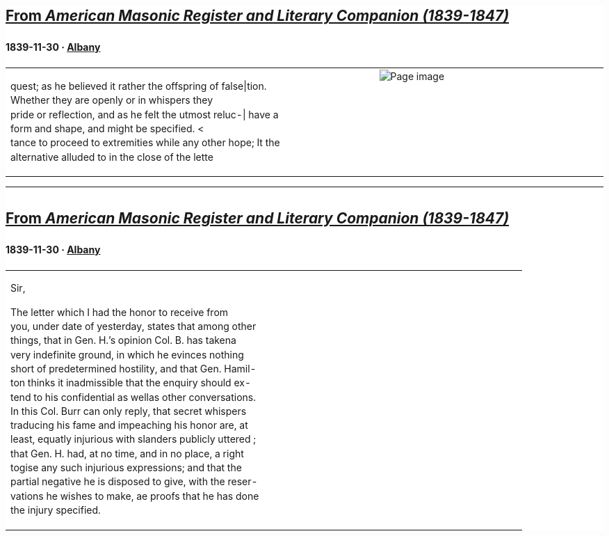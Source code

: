 
## [From _American Masonic Register and Literary Companion (1839-1847)_](https://archive.org/details/sim_american-masonic-register-and-literary-companion_1839-11-30_1_13/page/n3/mode/1up?view=theater)

#### 1839-11-30 &middot; [Albany](http://dbpedia.org/resource/Albany%2C_New_York)

<table style="width: 100%;"><tr><td style="width: 50%">

  
quest; as he believed it rather the offspring of false|tion. Whether they are openly or in whispers they  
pride or reflection, and as he felt the utmost reluc-| have a form and shape, and might be specified. &lt;  
tance to proceed to extremities while any other hope; It the alternative alluded to in the close of the lette
</td><td style="width: 50%; max-height: 75%; margin: auto; display: block;">
<img alt="Page image" src="https://iiif.archive.org/image/iiif/2/sim_american-masonic-register-and-literary-companion_1839-11-30_1_13%2Fsim_american-masonic-register-and-literary-companion_1839-11-30_1_13_jp2.zip%2Fsim_american-masonic-register-and-literary-companion_1839-11-30_1_13_jp2%2Fsim_american-masonic-register-and-literary-companion_1839-11-30_1_13_0003.jp2/pct:35.56246759979264,9.739454094292803,53.34370139968896,2.812241521918941/600,/0/default.jpg"/>
</td>
</tr></table>

---

## [From _American Masonic Register and Literary Companion (1839-1847)_](https://archive.org/details/sim_american-masonic-register-and-literary-companion_1839-11-30_1_13/page/n3/mode/1up?view=theater)

#### 1839-11-30 &middot; [Albany](http://dbpedia.org/resource/Albany%2C_New_York)

<table style="width: 100%;"><tr><td style="width: 50%">

  
  
Sir,  
  
The letter which I had the honor to receive from  
you, under date of yesterday, states that among other  
things, that in Gen. H.’s opinion Col. B. has takena  
very indefinite ground, in which he evinces nothing  
short of predetermined hostility, and that Gen. Hamil-  
ton thinks it inadmissible that the enquiry should ex-  
tend to his confidential as wellas other conversations.  
In this Col. Burr can only reply, that secret whispers  
traducing his fame and impeaching his honor are, at  
least, equatly injurious with slanders publicly uttered ;  
that Gen. H. had, at no time, and in no place, a right  
togise any such injurious expressions; and that the  
partial negative he is disposed to give, with the reser-  
vations he wishes to make, ae proofs that he has done  
the injury specified.  
  